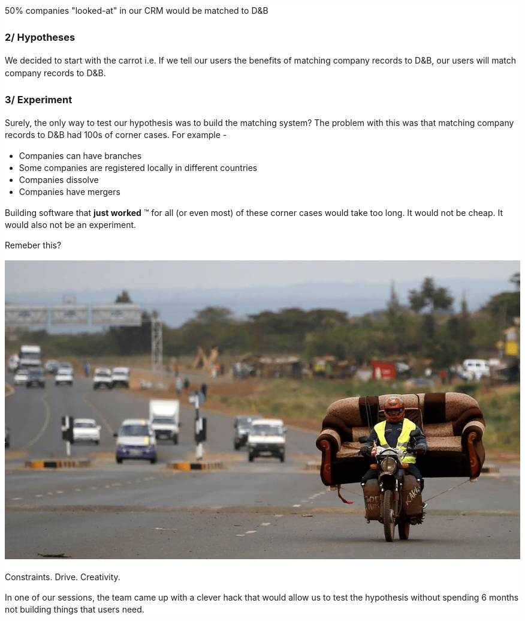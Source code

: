 50% companies "looked-at" in our CRM would be matched to D&B

### 2/ Hypotheses

We decided to start with the carrot i.e. If we tell our users the benefits of matching company records to D&B, our users will match company records to D&B.

### 3/ Experiment

Surely, the only way to test our hypothesis was to build the matching system? The problem with this was that matching company records to D&B had 100s of corner cases. For example -

- Companies can have branches
- Some companies are registered locally in different countries
- Companies dissolve
- Companies have mergers

Building software that **just worked** ™️  for all (or even most) of these corner cases would take too long. It would not be cheap. It would also not be an experiment.

Remeber this?

![Constraints. Drive. Creativity.](../assets/uploads/building-things-that-users-need/move.png)

Constraints. Drive. Creativity.

In one of our sessions, the team came up with a clever hack that would allow us to test the hypothesis without spending 6 months not building things that users need.
